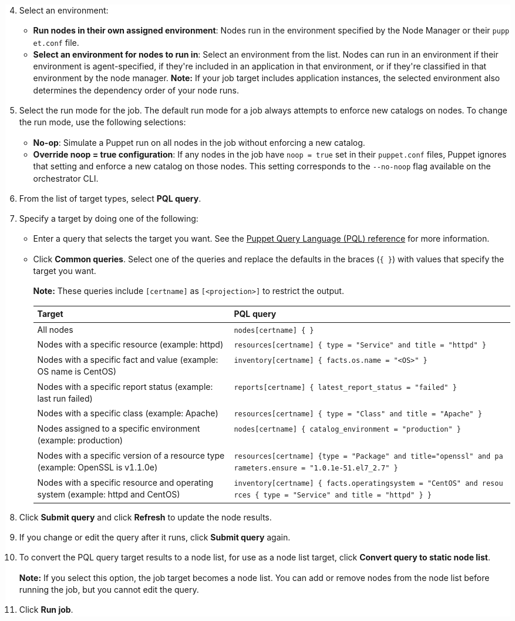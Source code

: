 4.  Select an environment:

    -   **Run nodes in their own assigned environment**: Nodes run in the environment specified by the Node Manager or their `puppet.conf` file.
    -   **Select an environment for nodes to run in**: Select an environment from the list. Nodes can run in an environment if their environment is agent-specified, if they're included in an application in that environment, or if they're classified in that environment by the node manager.
    **Note:** If your job target includes application instances, the selected environment also determines the dependency order of your node runs.

5.  Select the run mode for the job. The default run mode for a job always attempts to enforce new catalogs on nodes. To change the run mode, use the following selections:

    -   **No-op**: Simulate a Puppet run on all nodes in the job without enforcing a new catalog.
    -   **Override noop = true configuration**: If any nodes in the job have `noop = true` set in their `puppet.conf` files, Puppet ignores that setting and enforce a new catalog on those nodes. This setting corresponds to the `--no-noop` flag available on the orchestrator CLI.
6.  From the list of target types, select **PQL query**.

7.  Specify a target by doing one of the following:

    -   Enter a query that selects the target you want. See the [Puppet Query Language \(PQL\) reference](https://puppet.com/docs/puppetdb/latest/api/query/v4/pql.html) for more information.
    -   Click **Common queries**. Select one of the queries and replace the defaults in the braces \(`{ }`\) with values that specify the target you want.

        **Note:** These queries include `[certname]` as `[<projection>]` to restrict the output.

        |Target|PQL query|
        |------|---------|
        |All nodes|`nodes[certname] { }`|
        |Nodes with a specific resource \(example: httpd\)|`resources[certname] { type = "Service" and title = "httpd" }`|
        |Nodes with a specific fact and value \(example: OS name is CentOS\)|`inventory[certname] { facts.os.name = "<OS>" }`|
        |Nodes with a specific report status \(example: last run failed\)|`reports[certname] { latest_report_status = "failed" }`|
        |Nodes with a specific class \(example: Apache\)|`resources[certname] { type = "Class" and title = "Apache" }`|
        |Nodes assigned to a specific environment \(example: production\)|`nodes[certname] { catalog_environment = "production" }`|
        |Nodes with a specific version of a resource type \(example: OpenSSL is v1.1.0e\)|`resources[certname] {type = "Package" and title="openssl" and parameters.ensure = "1.0.1e-51.el7_2.7" }`|
        |Nodes with a specific resource and operating system \(example: httpd and CentOS\)|`inventory[certname] { facts.operatingsystem = "CentOS" and resources { type = "Service" and title = "httpd" } }`|

8.  Click **Submit query** and click **Refresh** to update the node results.

9.  If you change or edit the query after it runs, click **Submit query** again.

10. To convert the PQL query target results to a node list, for use as a node list target, click **Convert query to static node list**.

    **Note:** If you select this option, the job target becomes a node list. You can add or remove nodes from the node list before running the job, but you cannot edit the query.

11. Click **Run job**.
